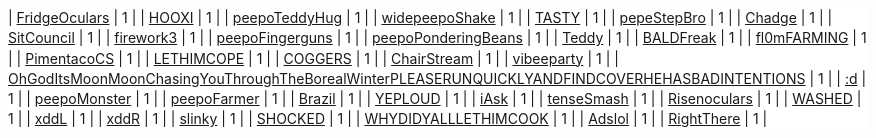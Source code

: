 | [FridgeOculars](https://7tv.app/emotes/62a36a068f58999950de90c3)                                                                                        | 1     |
| [HOOXI](https://7tv.app/emotes/631f76cb881bc7c4f481b85c)                                                                                                | 1     |
| [peepoTeddyHug](https://7tv.app/emotes/613018646c3db5c7fefbfc6e)                                                                                        | 1     |
| [widepeepoShake](https://7tv.app/emotes/62468ebea4b2bdf24b142f7e)                                                                                       | 1     |
| [TASTY](https://7tv.app/emotes/62eecfa4100e949373b4157e)                                                                                                | 1     |
| [pepeStepBro](https://7tv.app/emotes/60bd0c4ed04a92d5b2fd5c8c)                                                                                          | 1     |
| [Chadge](https://7tv.app/emotes/61e9720462858c64061279cb)                                                                                               | 1     |
| [SitCouncil](https://7tv.app/emotes/623690dc73f35ccbda409fe3)                                                                                           | 1     |
| [firework3](https://7tv.app/emotes/63ae4a0e5257837f2747534a)                                                                                            | 1     |
| [peepoFingerguns](https://7tv.app/emotes/6108265d108dbea366608416)                                                                                      | 1     |
| [peepoPonderingBeans](https://7tv.app/emotes/62e462cee0e9f736c517378a)                                                                                  | 1     |
| [Teddy](https://7tv.app/emotes/61e62a33095be332e347de8b)                                                                                                | 1     |
| [BALDFreak](https://7tv.app/emotes/640abaa223f5839a9661db1a)                                                                                            | 1     |
| [fl0mFARMING](https://7tv.app/emotes/62791970503a343700ea9463)                                                                                          | 1     |
| [PimentacoCS](https://7tv.app/emotes/62b0c695065e0569e82dc3ac)                                                                                          | 1     |
| [LETHIMCOPE](https://7tv.app/emotes/63ebdaadb482c20fd932a87a)                                                                                           | 1     |
| [COGGERS](https://7tv.app/emotes/60af9e0099923bbe7f28b4c8)                                                                                              | 1     |
| [ChairStream](https://7tv.app/emotes/627ffa676e007e074cb89747)                                                                                          | 1     |
| [vibeeparty](https://7tv.app/emotes/63f14f23181f49abff4dba1e)                                                                                           | 1     |
| [OhGodItsMoonMoonChasingYouThroughTheBorealWinterPLEASERUNQUICKLYANDFINDCOVERHEHASBADINTENTIONS](https://7tv.app/emotes/63531cca7a11ab5453112169)       | 1     |
| [:d](https://7tv.app/emotes/61312e1ea77c17adb4479d81)                                                                                                   | 1     |
| [peepoMonster](https://7tv.app/emotes/6119b67fc58de65a3b05eb54)                                                                                         | 1     |
| [peepoFarmer](https://7tv.app/emotes/611b7a8e96864b34025d440e)                                                                                          | 1     |
| [Brazil](https://7tv.app/emotes/62547efc1e1c1504f4a923c0)                                                                                               | 1     |
| [YEPLOUD](https://7tv.app/emotes/613eb8710969108b6718a4ac)                                                                                              | 1     |
| [iAsk](https://7tv.app/emotes/6404bdf3d283ec40131a0c87)                                                                                                 | 1     |
| [tenseSmash](https://7tv.app/emotes/60ae9410229664e8665dce3f)                                                                                           | 1     |
| [Risenoculars](https://7tv.app/emotes/63b2fa842651b7fdd6e25d97)                                                                                         | 1     |
| [WASHED](https://7tv.app/emotes/60f462ee31ba6ae6229c81ce)                                                                                               | 1     |
| [xddL](https://7tv.app/emotes/62f9b58791aa2d0338b228ab)                                                                                                 | 1     |
| [xddR](https://7tv.app/emotes/62f9c1c9acff35bbfbe97b1b)                                                                                                 | 1     |
| [slinky](https://7tv.app/emotes/63d9449beb0728b84f09c4cb)                                                                                               | 1     |
| [SHOCKED](https://7tv.app/emotes/61d8628482d5237d6795747a)                                                                                              | 1     |
| [WHYDIDYALLLETHIMCOOK](https://7tv.app/emotes/63b427f34cd09a868388e852)                                                                                 | 1     |
| [Adslol](https://7tv.app/emotes/6400c49ee5d9925da812b8a7)                                                                                               | 1     |
| [RightThere](https://7tv.app/emotes/61df41f51f7e8977d735f695)                                                                                           | 1     |